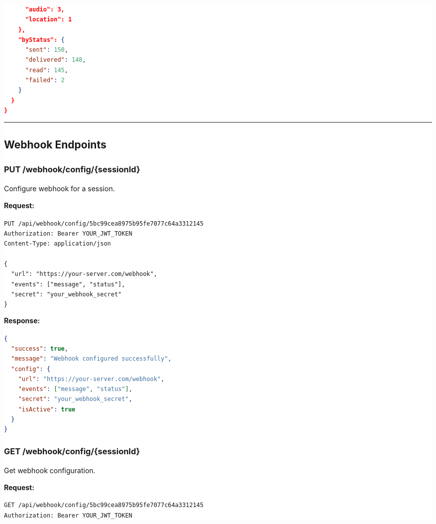 ```json
      "audio": 3,
      "location": 1
    },
    "byStatus": {
      "sent": 150,
      "delivered": 148,
      "read": 145,
      "failed": 2
    }
  }
}
```

---

## Webhook Endpoints

### PUT /webhook/config/{sessionId}
Configure webhook for a session.

**Request:**
```http
PUT /api/webhook/config/5bc99cea8975b95fe7077c64a3312145
Authorization: Bearer YOUR_JWT_TOKEN
Content-Type: application/json

{
  "url": "https://your-server.com/webhook",
  "events": ["message", "status"],
  "secret": "your_webhook_secret"
}
```

**Response:**
```json
{
  "success": true,
  "message": "Webhook configured successfully",
  "config": {
    "url": "https://your-server.com/webhook",
    "events": ["message", "status"],
    "secret": "your_webhook_secret",
    "isActive": true
  }
}
```

### GET /webhook/config/{sessionId}
Get webhook configuration.

**Request:**
```http
GET /api/webhook/config/5bc99cea8975b95fe7077c64a3312145
Authorization: Bearer YOUR_JWT_TOKEN
```
